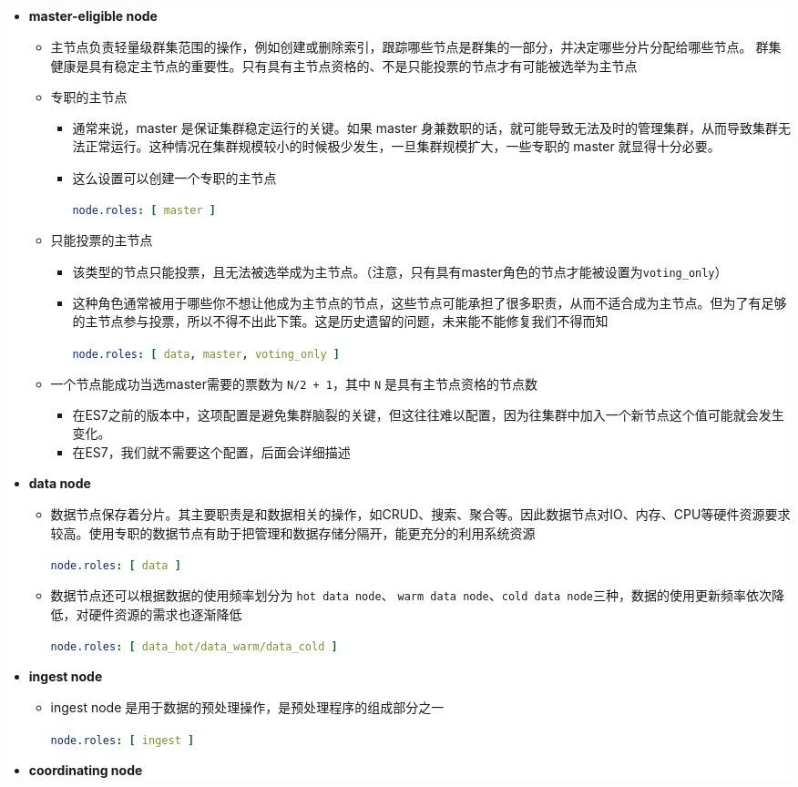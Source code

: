-   **master-eligible node**

    -   主节点负责轻量级群集范围的操作，例如创建或删除索引，跟踪哪些节点是群集的一部分，并决定哪些分片分配给哪些节点。 群集健康是具有稳定主节点的重要性。只有具有主节点资格的、不是只能投票的节点才有可能被选举为主节点

    -   专职的主节点

        -   通常来说，master 是保证集群稳定运行的关键。如果 master 身兼数职的话，就可能导致无法及时的管理集群，从而导致集群无法正常运行。这种情况在集群规模较小的时候极少发生，一旦集群规模扩大，一些专职的 master 就显得十分必要。

        -   这么设置可以创建一个专职的主节点

            ~~~yaml
            node.roles: [ master ]
            ~~~

    -   只能投票的主节点

        -   该类型的节点只能投票，且无法被选举成为主节点。（注意，只有具有master角色的节点才能被设置为`voting_only`）

        -   这种角色通常被用于哪些你不想让他成为主节点的节点，这些节点可能承担了很多职责，从而不适合成为主节点。但为了有足够的主节点参与投票，所以不得不出此下策。这是历史遗留的问题，未来能不能修复我们不得而知

            ~~~yaml
            node.roles: [ data, master, voting_only ]
            ~~~
        
    -   一个节点能成功当选master需要的票数为 `N/2 + 1`，其中 `N` 是具有主节点资格的节点数
    
        -   在ES7之前的版本中，这项配置是避免集群脑裂的关键，但这往往难以配置，因为往集群中加入一个新节点这个值可能就会发生变化。
        -   在ES7，我们就不需要这个配置，后面会详细描述



-   **data node**

    -   数据节点保存着分片。其主要职责是和数据相关的操作，如CRUD、搜索、聚合等。因此数据节点对IO、内存、CPU等硬件资源要求较高。使用专职的数据节点有助于把管理和数据存储分隔开，能更充分的利用系统资源

        ~~~yaml
        node.roles: [ data ]
        ~~~

    -   数据节点还可以根据数据的使用频率划分为 `hot data node`、 `warm data node`、`cold data node`三种，数据的使用更新频率依次降低，对硬件资源的需求也逐渐降低

        ~~~yaml
        node.roles: [ data_hot/data_warm/data_cold ]
        ~~~

        

-   **ingest node**

    -   ingest node 是用于数据的预处理操作，是预处理程序的组成部分之一

        ~~~yaml
        node.roles: [ ingest ]
        ~~~

        

-   **coordinating node**

